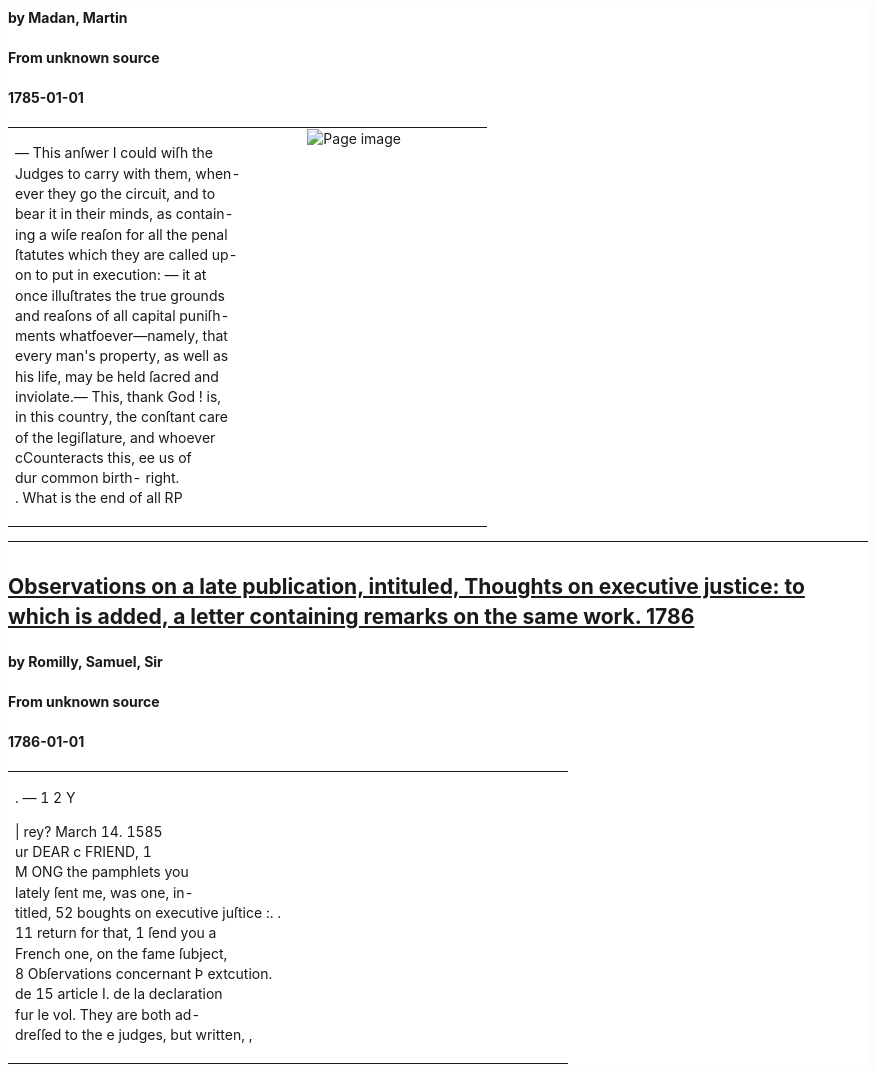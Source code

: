#### by Madan, Martin

#### From unknown source

#### 1785-01-01

<table style="width: 100%;"><tr><td style="width: 50%">

  
— This anſwer I could wiſh the  
Judges to carry with them, when-  
ever they go the circuit, and to  
bear it in their minds, as contain-  
ing a wiſe reaſon for all the penal  
ſtatutes which they are called up-  
on to put in execution: — it at  
once illuſtrates the true grounds  
and reaſons of all capital puniſh-  
ments whatfoever—namely, that  
every man&#x27;s property, as well as  
his life, may be held ſacred and  
inviolate.— This, thank God ! is,  
in this country, the conſtant care  
of the legiſlature, and whoever  
cCounteracts this, ee us of  
dur common birth- right.  
. What is the end of all RP
</td><td style="width: 50%; max-height: 75%; margin: auto; display: block;">
<img alt="Page image" src="https://iiif.archive.org/image/iiif/2/bim_eighteenth-century_thoughts-on-executive-ju_madan-martin_1785_0%2Fbim_eighteenth-century_thoughts-on-executive-ju_madan-martin_1785_0_jp2.zip%2Fbim_eighteenth-century_thoughts-on-executive-ju_madan-martin_1785_0_jp2%2Fbim_eighteenth-century_thoughts-on-executive-ju_madan-martin_1785_0_0109.jp2/pct:25.068527286319462,18.507766003774133,61.749314727136806,55.16040063869938/!600,600/0/default.jpg"/>
</td>
</tr></table>

---

## [Observations on a late publication, intituled, Thoughts on executive justice: to which is added, a letter containing remarks on the same work.  1786](https://archive.org/details/bim_eighteenth-century_observations-on-a-late-p_romilly-samuel-sir_1786/page/n144/mode/1up?view=theater)

#### by Romilly, Samuel, Sir

#### From unknown source

#### 1786-01-01

<table style="width: 100%;"><tr><td style="width: 50%">

  
. — 1 2 Y  
  
| rey? March 14. 1585  
ur DEAR c FRIEND, 1  
M ONG the pamphlets you  
lately ſent me, was one, in-  
titled, 52 boughts on executive juſtice :. .  
11 return for that, 1 ſend you a  
French one, on the fame ſubject,  
8 Obſervations concernant Þ extcution.  
de 15 article I. de la declaration  
fur le vol. They are both ad-  
dreſſed to the e judges, but written, ,  
  